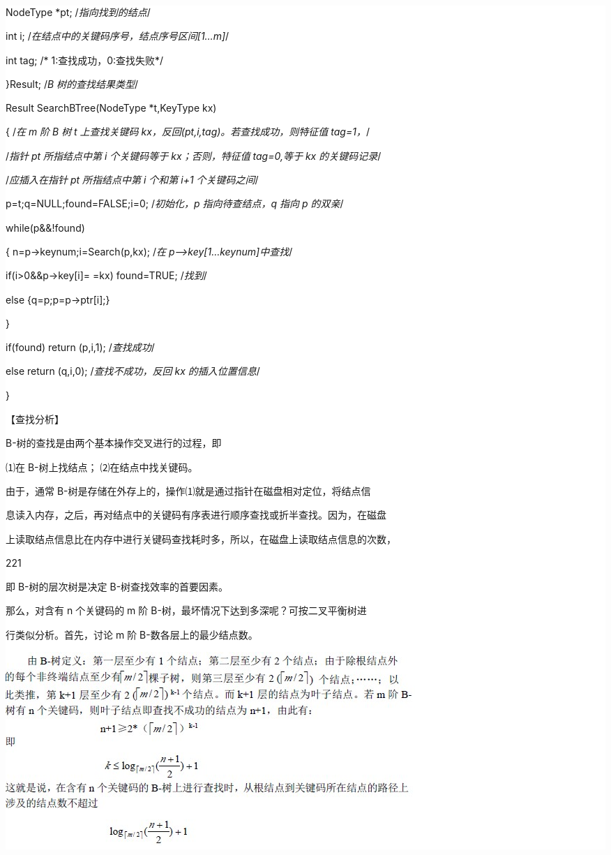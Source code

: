 NodeType *pt; /*指向找到的结点*/

int i; /*在结点中的关键码序号，结点序号区间[1…m]*/

int tag; /* 1:查找成功，0:查找失败*/

}Result; /*B 树的查找结果类型*/

Result SearchBTree(NodeType *t,KeyType kx)

{ /*在 m 阶 B 树 t 上查找关键码 kx，反回(pt,i,tag)。若查找成功，则特征值 tag=1，*/

/*指针 pt 所指结点中第 i 个关键码等于 kx；否则，特征值 tag=0,等于 kx 的关键码记录*/

/*应插入在指针 pt 所指结点中第 i 个和第 i+1 个关键码之间*/

p=t;q=NULL;found=FALSE;i=0; /*初始化，p 指向待查结点，q 指向 p 的双亲*/

while(p&&!found)

{ n=p->keynum;i=Search(p,kx); /*在 p-->key[1…keynum]中查找*/

if(i>0&&p->key[i]= =kx) found=TRUE; /*找到*/

else {q=p;p=p->ptr[i];}

}

if(found) return (p,i,1); /*查找成功*/

else return (q,i,0); /*查找不成功，反回 kx 的插入位置信息*/

}

【查找分析】

B-树的查找是由两个基本操作交叉进行的过程，即

⑴在 B-树上找结点； ⑵在结点中找关键码。

由于，通常 B-树是存储在外存上的，操作⑴就是通过指针在磁盘相对定位，将结点信

息读入内存，之后，再对结点中的关键码有序表进行顺序查找或折半查找。因为，在磁盘

上读取结点信息比在内存中进行关键码查找耗时多，所以，在磁盘上读取结点信息的次数，

221

即 B-树的层次树是决定 B-树查找效率的首要因素。

那么，对含有 n 个关键码的 m 阶 B-树，最坏情况下达到多深呢？可按二叉平衡树进

行类似分析。首先，讨论 m 阶 B-数各层上的最少结点数。

![](img/2fa178ec14a9f516169f7b38ab96878a.jpg)
